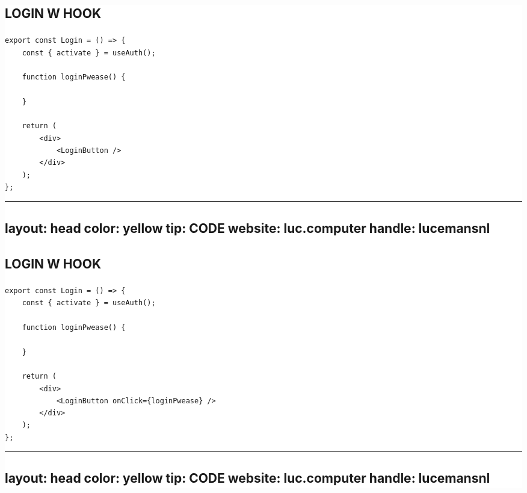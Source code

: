 ## LOGIN W HOOK

```tsx
export const Login = () => {
    const { activate } = useAuth();

    function loginPwease() {

    }

    return (
        <div>
            <LoginButton />
        </div>
    );
};
```


---
layout: head
color: yellow
tip: CODE
website: luc.computer
handle: lucemansnl
---

## LOGIN W HOOK

```tsx
export const Login = () => {
    const { activate } = useAuth();

    function loginPwease() {

    }

    return (
        <div>
            <LoginButton onClick={loginPwease} />
        </div>
    );
};
```


---
layout: head
color: yellow
tip: CODE
website: luc.computer
handle: lucemansnl
---
